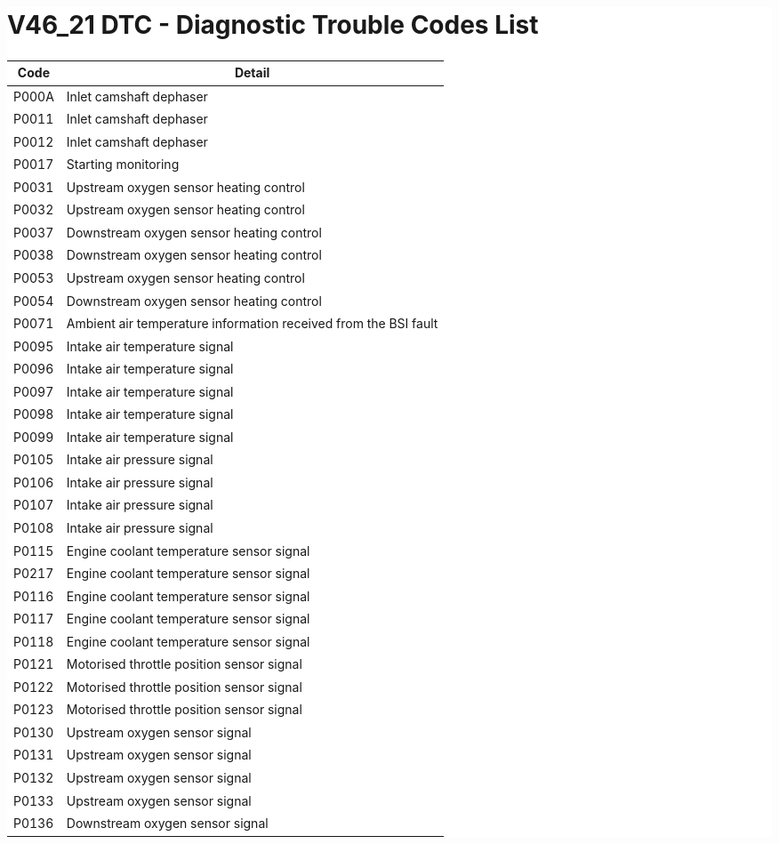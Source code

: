# V46_21 DTC - Diagnostic Trouble Codes List

| Code | Detail |
| - | - |
| P000A | Inlet camshaft dephaser |
| P0011 | Inlet camshaft dephaser |
| P0012 | Inlet camshaft dephaser |
| P0017 | Starting monitoring |
| P0031 | Upstream oxygen sensor heating control |
| P0032 | Upstream oxygen sensor heating control |
| P0037 | Downstream oxygen sensor heating control |
| P0038 | Downstream oxygen sensor heating control |
| P0053 | Upstream oxygen sensor heating control |
| P0054 | Downstream oxygen sensor heating control |
| P0071 | Ambient air temperature information received from the BSI fault |
| P0095 | Intake air temperature signal |
| P0096 | Intake air temperature signal |
| P0097 | Intake air temperature signal |
| P0098 | Intake air temperature signal |
| P0099 | Intake air temperature signal |
| P0105 | Intake air pressure signal |
| P0106 | Intake air pressure signal |
| P0107 | Intake air pressure signal |
| P0108 | Intake air pressure signal |
| P0115 | Engine coolant temperature sensor signal |
| P0217 | Engine coolant temperature sensor signal |
| P0116 | Engine coolant temperature sensor signal |
| P0117 | Engine coolant temperature sensor signal |
| P0118 | Engine coolant temperature sensor signal |
| P0121 | Motorised throttle position sensor signal |
| P0122 | Motorised throttle position sensor signal |
| P0123 | Motorised throttle position sensor signal |
| P0130 | Upstream oxygen sensor signal |
| P0131 | Upstream oxygen sensor signal |
| P0132 | Upstream oxygen sensor signal |
| P0133 | Upstream oxygen sensor signal |
| P0136 | Downstream oxygen sensor signal |